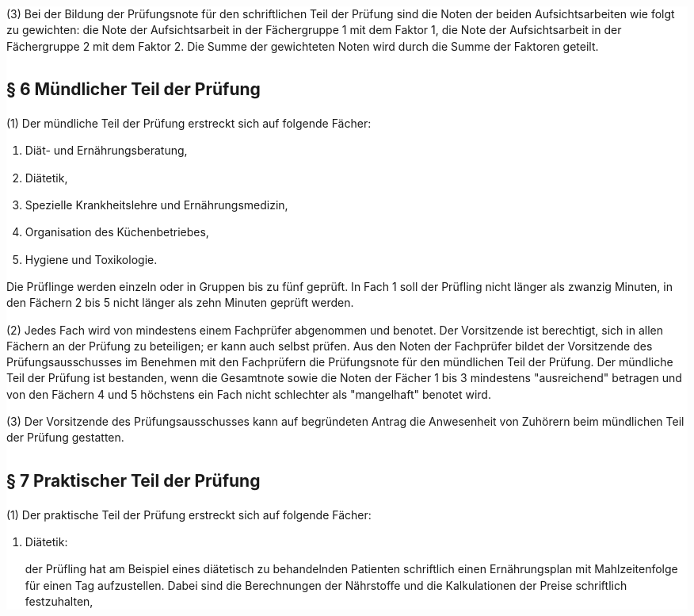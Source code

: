 (3) Bei der Bildung der Prüfungsnote für den schriftlichen Teil der
Prüfung sind die Noten der beiden Aufsichtsarbeiten wie folgt zu
gewichten:
die Note der Aufsichtsarbeit in der Fächergruppe 1 mit dem Faktor 1,
die Note der Aufsichtsarbeit in der Fächergruppe 2 mit dem Faktor 2.
Die Summe der gewichteten Noten wird durch die Summe der Faktoren
geteilt.


## § 6 Mündlicher Teil der Prüfung

(1) Der mündliche Teil der Prüfung erstreckt sich auf folgende Fächer:

1.  Diät- und Ernährungsberatung,


2.  Diätetik,


3.  Spezielle Krankheitslehre und Ernährungsmedizin,


4.  Organisation des Küchenbetriebes,


5.  Hygiene und Toxikologie.



Die Prüflinge werden einzeln oder in Gruppen bis zu fünf geprüft. In
Fach 1 soll der Prüfling nicht länger als zwanzig Minuten, in den
Fächern 2 bis 5 nicht länger als zehn Minuten geprüft werden.

(2) Jedes Fach wird von mindestens einem Fachprüfer abgenommen und
benotet. Der Vorsitzende ist berechtigt, sich in allen Fächern an der
Prüfung zu beteiligen; er kann auch selbst prüfen. Aus den Noten der
Fachprüfer bildet der Vorsitzende des Prüfungsausschusses im Benehmen
mit den Fachprüfern die Prüfungsnote für den mündlichen Teil der
Prüfung. Der mündliche Teil der Prüfung ist bestanden, wenn die
Gesamtnote sowie die Noten der Fächer 1 bis 3 mindestens "ausreichend"
betragen und von den Fächern 4 und 5 höchstens ein Fach nicht
schlechter als "mangelhaft" benotet wird.

(3) Der Vorsitzende des Prüfungsausschusses kann auf begründeten
Antrag die Anwesenheit von Zuhörern beim mündlichen Teil der Prüfung
gestatten.


## § 7 Praktischer Teil der Prüfung

(1) Der praktische Teil der Prüfung erstreckt sich auf folgende
Fächer:

1.  Diätetik:

    der Prüfling hat am Beispiel eines diätetisch zu behandelnden
    Patienten schriftlich einen Ernährungsplan mit Mahlzeitenfolge für
    einen Tag aufzustellen. Dabei sind die Berechnungen der Nährstoffe und
    die Kalkulationen der Preise schriftlich festzuhalten,
